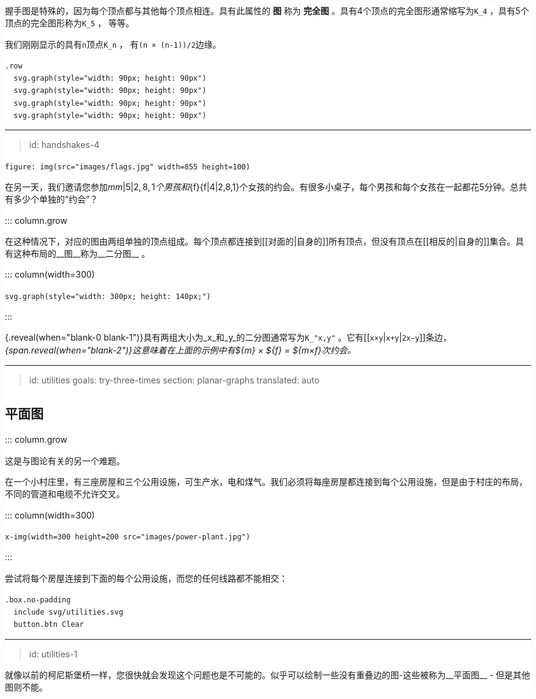 握手图是特殊的，因为每个顶点都与其他每个顶点相连。具有此属性的 __图__ 称为 __完全图__ 。具有4个顶点的完全图形通常缩写为`K_4` ，具有5个顶点的完全图形称为`K_5` ， 等等。 

我们刚刚显示的具有`n`顶点`K_n` ， 有`(n × (n-1))/2`边缘。 

    .row
      svg.graph(style="width: 90px; height: 90px")
      svg.graph(style="width: 90px; height: 90px")
      svg.graph(style="width: 90px; height: 90px")
      svg.graph(style="width: 90px; height: 90px")

---
> id: handshakes-4

    figure: img(src="images/flags.jpg" width=855 height=100)

在另一天，我们邀请您参加${m}{m|5|2,8,1}个男孩和${f}{f|4|2,8,1}个女孩的约会。有很多小桌子，每个男孩和每个女孩在一起都花5分钟。总共有多少个单独的“约会”？ 

::: column.grow

在这种情况下，对应的图由两组单独的顶点组成。每个顶点都连接到[[对面的|自身的]]所有顶点，但没有顶点在[[相反的|自身的]]集合。具有这种布局的__图__称为__二分图__ 。 

::: column(width=300)

    svg.graph(style="width: 300px; height: 140px;")

:::

{.reveal(when="blank-0 blank-1")}具有两组大小为_x_和_y_的二分图通常写为`K_"x,y"` 。它有[[`x×y`|`x+y`|`2x–y`]]条边， _{span.reveal(when="blank-2")}这意味着在上面的示例中有${m} × ${f} = ${m×f}次约会。_ 

---
> id: utilities
> goals: try-three-times
> section: planar-graphs
> translated: auto

## 平面图

::: column.grow

这是与图论有关的另一个难题。 

在一个小村庄里，有三座房屋和三个公用设施，可生产水，电和煤气。我们必须将每座房屋都连接到每个公用设施，但是由于村庄的布局，不同的管道和电缆不允许交叉。 

::: column(width=300)

    x-img(width=300 height=200 src="images/power-plant.jpg")

:::

尝试将每个房屋连接到下面的每个公用设施，而您的任何线路都不能相交： 

    .box.no-padding
      include svg/utilities.svg
      button.btn Clear

---
> id: utilities-1

就像以前的柯尼斯堡桥一样，您很快就会发现这个问题也是不可能的。似乎可以绘制一些没有重叠边的图-这些被称为__平面图__ - 但是其他图则不能。 
